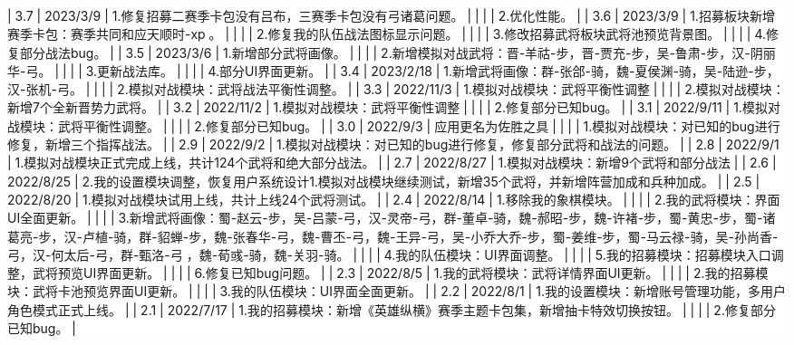 | 3.7    | 2023/3/9   | 1.修复招募二赛季卡包没有吕布，三赛季卡包没有弓诸葛问题。     |
|        |            | 2.优化性能。                                                 |
| 3.6    | 2023/3/9   | 1.招募板块新增赛季卡包：赛季共同和应天顺时-xp 。             |
|        |            | 2.修复我的队伍战法图标显示问题。                             |
|        |            | 3.修改招募武将板块武将池预览背景图。                         |
|        |            | 4.修复部分战法bug。                                          |
| 3.5    | 2023/3/6   | 1.新增部分武将画像。                                         |
|        |            | 2.新增模拟对战武将：晋-羊祜-步，晋-贾充-步，吴-鲁肃-步，汉-阴丽华-弓。 |
|        |            | 3.更新战法库。                                               |
|        |            | 4.部分UI界面更新。                                           |
| 3.4    | 2023/2/18  | 1.新增武将画像：群-张郃-骑，魏-夏侯渊-骑，吴-陆逊-步，汉-张机-弓。 |
|        |            | 2.模拟对战模块：武将战法平衡性调整。                         |
| 3.3    | 2022/11/3  | 1.模拟对战模块：武将平衡性调整                               |
|        |            | 2.模拟对战模块：新增7个全新晋势力武将。                      |
| 3.2    | 2022/11/2  | 1.模拟对战模块：武将平衡性调整                               |
|        |            | 2.修复部分已知bug。                                          |
| 3.1    | 2022/9/11  | 1.模拟对战模块：武将平衡性调整。                             |
|        |            | 2.修复部分已知bug。                                          |
| 3.0    | 2022/9/3   | 应用更名为佐胜之具                                           |
|        |            | 1.模拟对战模块：对已知的bug进行修复，新增三个指挥战法。      |
| 2.9    | 2022/9/2   | 1.模拟对战模块：对已知的bug进行修复，修复部分武将和战法的问题。 |
| 2.8    | 2022/9/1   | 1.模拟对战模块正式完成上线，共计124个武将和绝大部分战法。    |
| 2.7    | 2022/8/27  | 1.模拟对战模块：新增9个武将和部分战法                        |
| 2.6    | 2022/8/25  | 2.我的设置模块调整，恢复用户系统设计1.模拟对战模块继续测试，新增35个武将，并新增阵营加成和兵种加成。 |
| 2.5    | 2022/8/20  | 1.模拟对战模块试用上线，共计上线24个武将测试。               |
| 2.4    | 2022/8/14  | 1.移除我的象棋模块。                                         |
|        |            | 2.我的武将模块：界面UI全面更新。                             |
|        |            | 3.新增武将画像：蜀-赵云-步，吴-吕蒙-弓，汉-灵帝-弓，群-董卓-骑，魏-郝昭-步，魏-许褚-步，蜀-黄忠-步，蜀-诸葛亮-步，汉-卢植-骑，群-貂蝉-步，魏-张春华-弓，魏-曹丕-弓，魏-王异-弓，吴-小乔大乔-步，蜀-姜维-步，蜀-马云禄-骑，吴-孙尚香-弓，汉-何太后-弓，群-甄洛-弓 ，魏-荀彧-骑，魏-关羽-骑。 |
|        |            | 4.我的队伍模块：UI界面调整。                                 |
|        |            | 5.我的招募模块：招募模块入口调整，武将预览UI界面更新。       |
|        |            | 6.修复已知bug问题。                                          |
| 2.3    | 2022/8/5   | 1.我的武将模块：武将详情界面UI更新。                         |
|        |            | 2.我的招募模块：武将卡池预览界面UI更新。                     |
|        |            | 3.我的队伍模块：UI界面全面更新。                             |
| 2.2    | 2022/8/1   | 1.我的设置模块：新增账号管理功能，多用户角色模式正式上线。   |
| 2.1    | 2022/7/17  | 1.我的招募模块：新增《英雄纵横》赛季主题卡包集，新增抽卡特效切换按钮。 |
|        |            | 2.修复部分已知bug。                                          |
